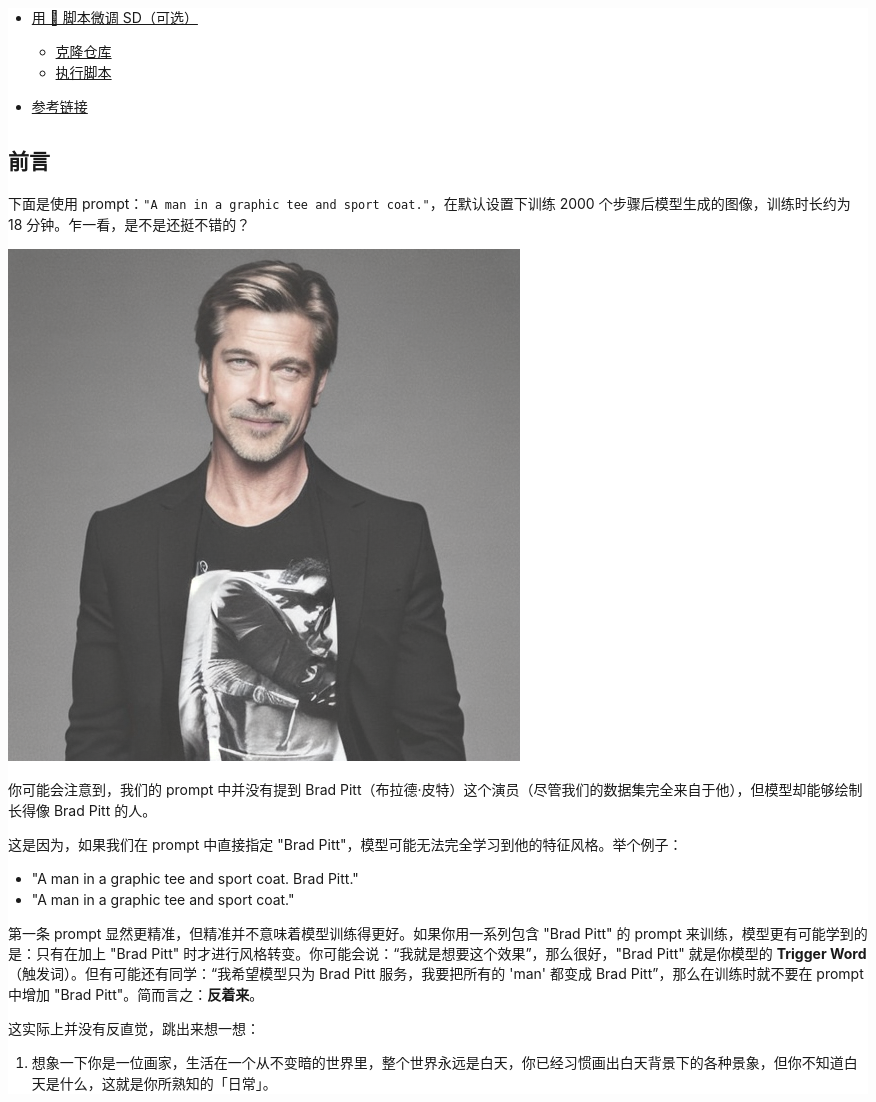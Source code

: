 - [用 🎡 脚本微调 SD（可选）](#用--脚本微调-sd可选)

  - [克隆仓库](#克隆仓库)
  - [执行脚本](#执行脚本)

- [参考链接](#参考链接)

## 前言

下面是使用 prompt：`"A man in a graphic tee and sport coat."`，在默认设置下训练 2000 个步骤后模型生成的图像，训练时长约为 18 分钟。乍一看，是不是还挺不错的？

![valid_image](./assets/valid_image_12.png)

你可能会注意到，我们的 prompt 中并没有提到 Brad Pitt（布拉德·皮特）这个演员（尽管我们的数据集完全来自于他），但模型却能够绘制长得像 Brad Pitt 的人。

这是因为，如果我们在 prompt 中直接指定 "Brad Pitt"，模型可能无法完全学习到他的特征风格。举个例子：

- "A man in a graphic tee and sport coat. Brad Pitt."
- "A man in a graphic tee and sport coat."

第一条 prompt 显然更精准，但精准并不意味着模型训练得更好。如果你用一系列包含 "Brad Pitt" 的 prompt 来训练，模型更有可能学到的是：只有在加上 "Brad Pitt" 时才进行风格转变。你可能会说：“我就是想要这个效果”，那么很好，"Brad Pitt" 就是你模型的 **Trigger Word**（触发词）。但有可能还有同学：“我希望模型只为 Brad Pitt 服务，我要把所有的 'man' 都变成 Brad Pitt”，那么在训练时就不要在 prompt 中增加 "Brad Pitt"。简而言之：**反着来**。

这实际上并没有反直觉，跳出来想一想：

1. 想象一下你是一位画家，生活在一个从不变暗的世界里，整个世界永远是白天，你已经习惯画出白天背景下的各种景象，但你不知道白天是什么，这就是你所熟知的「日常」。
